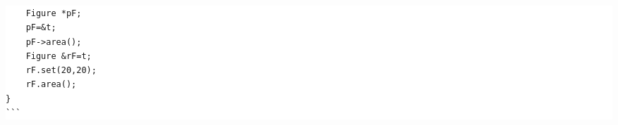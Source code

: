         Figure *pF; 
    	pF=&t;
        pF->area();				
        Figure &rF=t;
        rF.set(20,20);
        rF.area();				
    }
    ```

    
